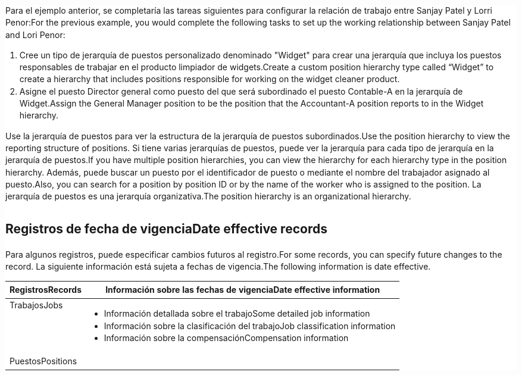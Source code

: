 <span data-ttu-id="a49fb-207">Para el ejemplo anterior, se completaría las tareas siguientes para configurar la relación de trabajo entre Sanjay Patel y Lorri Penor:</span><span class="sxs-lookup"><span data-stu-id="a49fb-207">For the previous example, you would complete the following tasks to set up the working relationship between Sanjay Patel and Lori Penor:</span></span>
1.  <span data-ttu-id="a49fb-208">Cree un tipo de jerarquía de puestos personalizado denominado "Widget" para crear una jerarquía que incluya los puestos responsables de trabajar en el producto limpiador de widgets.</span><span class="sxs-lookup"><span data-stu-id="a49fb-208">Create a custom position hierarchy type called “Widget” to create a hierarchy that includes positions responsible for working on the widget cleaner product.</span></span>
2.  <span data-ttu-id="a49fb-209">Asigne el puesto Director general como puesto del que será subordinado el puesto Contable-A en la jerarquía de Widget.</span><span class="sxs-lookup"><span data-stu-id="a49fb-209">Assign the General Manager position to be the position that the Accountant-A position reports to in the Widget hierarchy.</span></span>

<span data-ttu-id="a49fb-210">Use la jerarquía de puestos para ver la estructura de la jerarquía de puestos subordinados.</span><span class="sxs-lookup"><span data-stu-id="a49fb-210">Use the position hierarchy to view the reporting structure of positions.</span></span> <span data-ttu-id="a49fb-211">Si tiene varias jerarquías de puestos, puede ver la jerarquía para cada tipo de jerarquía en la jerarquía de puestos.</span><span class="sxs-lookup"><span data-stu-id="a49fb-211">If you have multiple position hierarchies, you can view the hierarchy for each hierarchy type in the position hierarchy.</span></span> <span data-ttu-id="a49fb-212">Además, puede buscar un puesto por el identificador de puesto o mediante el nombre del trabajador asignado al puesto.</span><span class="sxs-lookup"><span data-stu-id="a49fb-212">Also, you can search for a position by position ID or by the name of the worker who is assigned to the position.</span></span> <span data-ttu-id="a49fb-213">La jerarquía de puestos es una jerarquía organizativa.</span><span class="sxs-lookup"><span data-stu-id="a49fb-213">The position hierarchy is an organizational hierarchy.</span></span>

## <a name="date-effective-records"></a><span data-ttu-id="a49fb-214">Registros de fecha de vigencia</span><span class="sxs-lookup"><span data-stu-id="a49fb-214">Date effective records</span></span>
<span data-ttu-id="a49fb-215">Para algunos registros, puede especificar cambios futuros al registro.</span><span class="sxs-lookup"><span data-stu-id="a49fb-215">For some records, you can specify future changes to the record.</span></span> <span data-ttu-id="a49fb-216">La siguiente información está sujeta a fechas de vigencia.</span><span class="sxs-lookup"><span data-stu-id="a49fb-216">The following information is date effective.</span></span>

<table>
<thead>
<tr class="header">
<th><span data-ttu-id="a49fb-217">Registros</span><span class="sxs-lookup"><span data-stu-id="a49fb-217">Records</span></span></th>
<th><span data-ttu-id="a49fb-218">Información sobre las fechas de vigencia</span><span class="sxs-lookup"><span data-stu-id="a49fb-218">Date effective information</span></span></th>
</tr>
</thead>
<tbody>
<tr class="odd">
<td><span data-ttu-id="a49fb-219">Trabajos</span><span class="sxs-lookup"><span data-stu-id="a49fb-219">Jobs</span></span></td>
<td><ul>
<li><span data-ttu-id="a49fb-220">Información detallada sobre el trabajo</span><span class="sxs-lookup"><span data-stu-id="a49fb-220">Some detailed job information</span></span></li>
<li><span data-ttu-id="a49fb-221">Información sobre la clasificación del trabajo</span><span class="sxs-lookup"><span data-stu-id="a49fb-221">Job classification information</span></span></li>
<li><span data-ttu-id="a49fb-222">Información sobre la compensación</span><span class="sxs-lookup"><span data-stu-id="a49fb-222">Compensation information</span></span></li>
</ul></td>
</tr>
<tr class="even">
<td><span data-ttu-id="a49fb-223">Puestos</span><span class="sxs-lookup"><span data-stu-id="a49fb-223">Positions</span></span></td>
<td><ul>